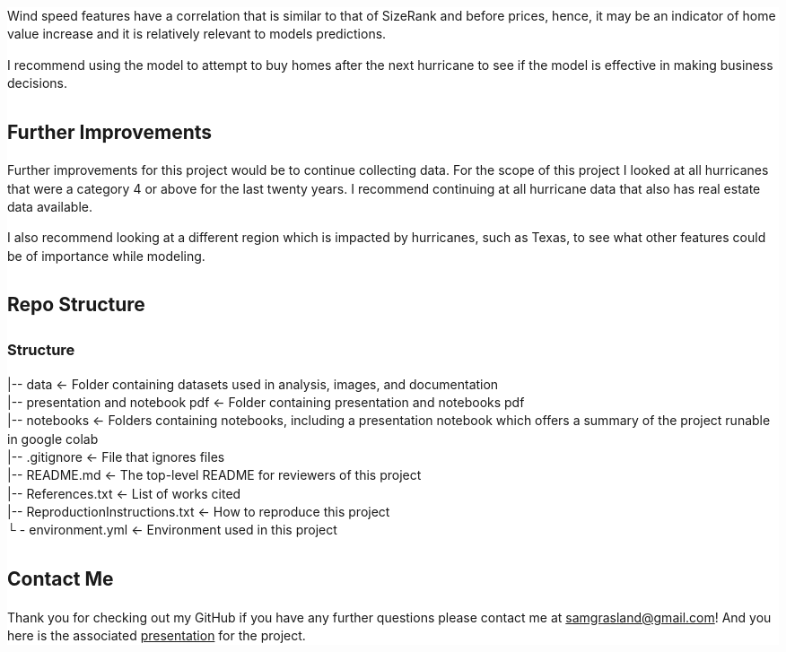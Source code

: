 Wind speed features have a correlation that is similar to that of SizeRank and before prices, hence, it may be an indicator of home value increase and it is relatively relevant to models predictions. 

I recommend using the model to attempt to buy homes after the next hurricane to see if the model is effective in making business decisions. 

## Further Improvements 
Further improvements for this project would be to continue collecting data. For the scope of this project I looked at all hurricanes that were a category 4 or above for the last twenty years. I recommend continuing at all hurricane data that also has real estate data available. 

I also recommend looking at a different region which is impacted by hurricanes, such as Texas, to see what other features could be of importance while modeling. 
        

## Repo Structure

### Structure 
|-- data <- Folder containing datasets used in analysis, images, and documentation     
|--  presentation and notebook pdf <- Folder containing presentation and notebooks pdf              
|-- notebooks <- Folders containing notebooks, including a presentation notebook which offers a summary of the project runable in google colab   
|-- .gitignore <- File that ignores files              
|-- README.md <- The top-level README for reviewers of this project      
|-- References.txt <- List of works cited      
|-- ReproductionInstructions.txt <- How to reproduce this project        
└ - environment.yml <- Environment used in this project             


## Contact Me 
Thank you for checking out my GitHub if you have any further questions please contact me at samgrasland@gmail.com! And you here is the associated [presentation](https://github.com/SSGrasland/Modeling-Hurricane-Impact-on-Florida-Real-Estate-Value-/blob/main/presentation_and_notebook_pdf/Presentation.pdf) for the project. 







